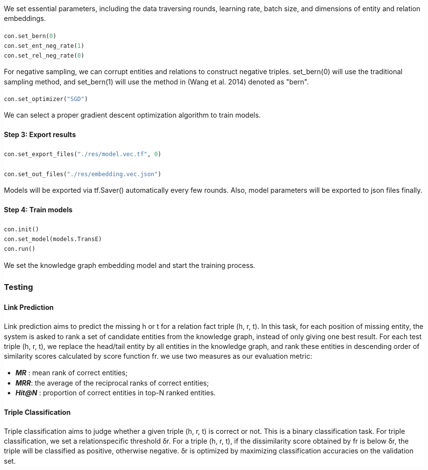 We set essential parameters, including the data traversing rounds, learning rate, batch size, and dimensions of entity and relation embeddings.

```python
con.set_bern(0)
con.set_ent_neg_rate(1)
con.set_rel_neg_rate(0)
```

For negative sampling, we can corrupt entities and relations to construct negative triples. set\_bern(0) will use the traditional sampling method, and set\_bern(1) will use the method in (Wang et al. 2014) denoted as "bern".

```python
con.set_optimizer("SGD")
```

We can select a proper gradient descent optimization algorithm to train models.

#### Step 3: Export results

```python
con.set_export_files("./res/model.vec.tf", 0)

con.set_out_files("./res/embedding.vec.json")
```

Models will be exported via tf.Saver() automatically every few rounds. Also, model parameters will be exported to json files finally. 

#### Step 4: Train models

```python
con.init()
con.set_model(models.TransE)
con.run()
```
  
We set the knowledge graph embedding model and start the training process.

### Testing

#### Link Prediction

Link prediction aims to predict the missing h or t for a relation fact triple (h, r, t). In this task, for each position of missing entity, the system is asked to rank a set of candidate entities from the knowledge graph, instead of only giving one best result. For each test triple (h, r, t), we replace the head/tail entity by all entities in the knowledge graph, and rank these entities in descending order of similarity scores calculated by score function fr. we use two measures as our evaluation metric:

* ***MR*** : mean rank of correct entities; 
* ***MRR***: the average of the reciprocal ranks of correct entities; 
* ***Hit@N*** : proportion of correct entities in top-N ranked entities.

#### Triple Classification

Triple classification aims to judge whether a given triple (h, r, t) is correct or not. This is a binary classification
task. For triple classification, we set a relationspecific threshold δr. For a triple (h, r, t), if the dissimilarity
score obtained by fr is below δr, the triple will be classified as positive, otherwise negative. δr is optimized by maximizing classification accuracies on the validation set.
